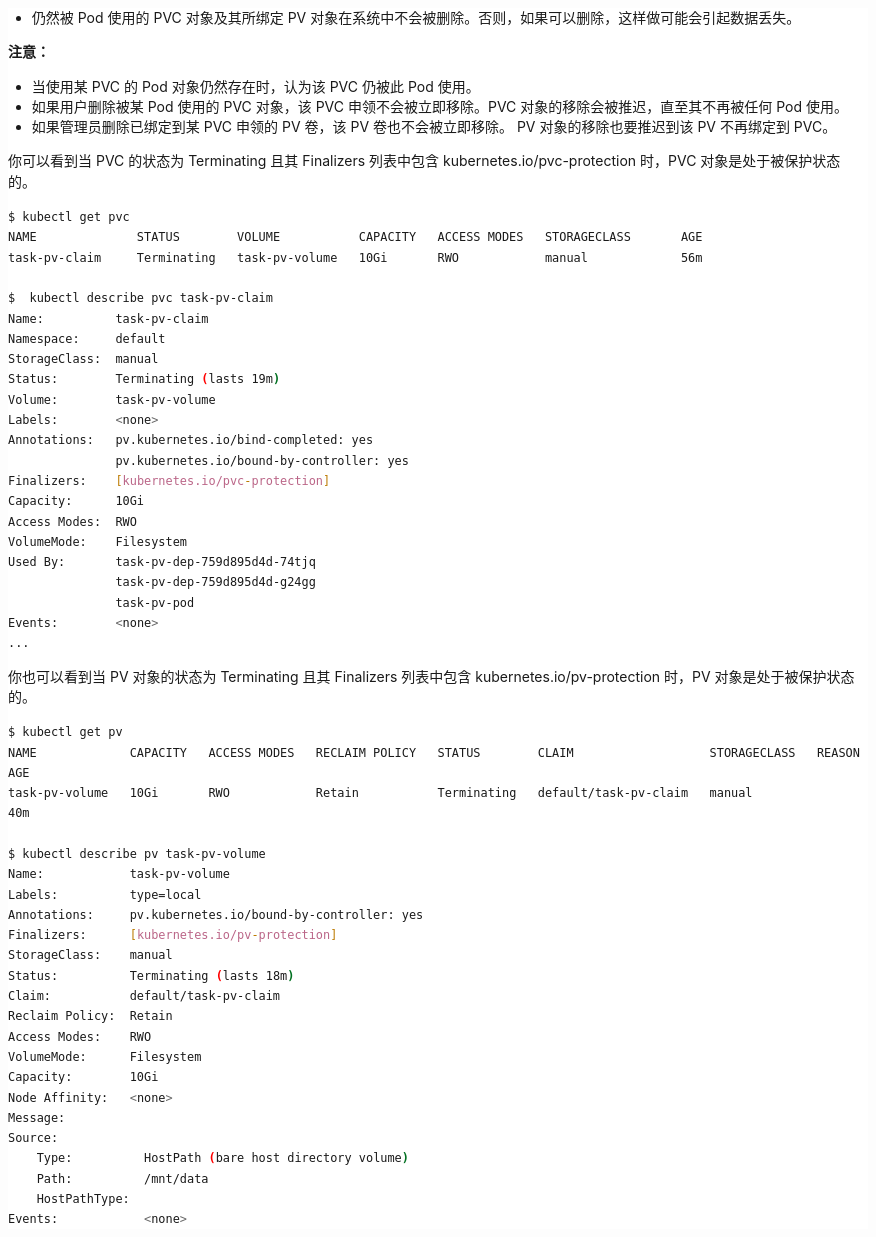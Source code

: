 - 仍然被 Pod 使用的 PVC 对象及其所绑定 PV 对象在系统中不会被删除。否则，如果可以删除，这样做可能会引起数据丢失。

**注意：**

- 当使用某 PVC 的 Pod 对象仍然存在时，认为该 PVC 仍被此 Pod 使用。
- 如果用户删除被某 Pod 使用的 PVC 对象，该 PVC 申领不会被立即移除。PVC 对象的移除会被推迟，直至其不再被任何 Pod 使用。
- 如果管理员删除已绑定到某 PVC 申领的 PV 卷，该 PV 卷也不会被立即移除。 PV 对象的移除也要推迟到该 PV 不再绑定到 PVC。

你可以看到当 PVC 的状态为 Terminating 且其 Finalizers 列表中包含 kubernetes.io/pvc-protection 时，PVC 对象是处于被保护状态的。

```sh
$ kubectl get pvc
NAME              STATUS        VOLUME           CAPACITY   ACCESS MODES   STORAGECLASS       AGE
task-pv-claim     Terminating   task-pv-volume   10Gi       RWO            manual             56m

$  kubectl describe pvc task-pv-claim
Name:          task-pv-claim
Namespace:     default
StorageClass:  manual
Status:        Terminating (lasts 19m)
Volume:        task-pv-volume
Labels:        <none>
Annotations:   pv.kubernetes.io/bind-completed: yes
               pv.kubernetes.io/bound-by-controller: yes
Finalizers:    [kubernetes.io/pvc-protection]
Capacity:      10Gi
Access Modes:  RWO
VolumeMode:    Filesystem
Used By:       task-pv-dep-759d895d4d-74tjq
               task-pv-dep-759d895d4d-g24gg
               task-pv-pod
Events:        <none>
...
```

你也可以看到当 PV 对象的状态为 Terminating 且其 Finalizers 列表中包含 kubernetes.io/pv-protection 时，PV 对象是处于被保护状态的。

```sh
$ kubectl get pv
NAME             CAPACITY   ACCESS MODES   RECLAIM POLICY   STATUS        CLAIM                   STORAGECLASS   REASON   AGE
task-pv-volume   10Gi       RWO            Retain           Terminating   default/task-pv-claim   manual                  40m

$ kubectl describe pv task-pv-volume
Name:            task-pv-volume
Labels:          type=local
Annotations:     pv.kubernetes.io/bound-by-controller: yes
Finalizers:      [kubernetes.io/pv-protection]
StorageClass:    manual
Status:          Terminating (lasts 18m)
Claim:           default/task-pv-claim
Reclaim Policy:  Retain
Access Modes:    RWO
VolumeMode:      Filesystem
Capacity:        10Gi
Node Affinity:   <none>
Message:         
Source:
    Type:          HostPath (bare host directory volume)
    Path:          /mnt/data
    HostPathType:  
Events:            <none>
```
